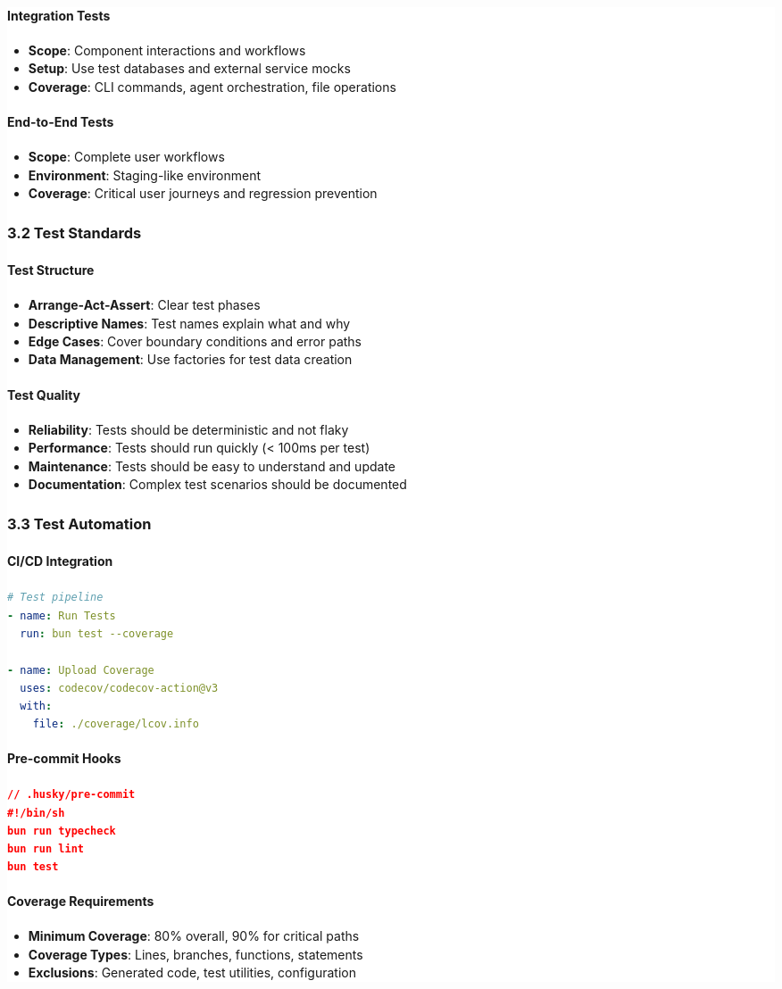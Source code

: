 #### Integration Tests
- **Scope**: Component interactions and workflows
- **Setup**: Use test databases and external service mocks
- **Coverage**: CLI commands, agent orchestration, file operations

#### End-to-End Tests
- **Scope**: Complete user workflows
- **Environment**: Staging-like environment
- **Coverage**: Critical user journeys and regression prevention

### 3.2 Test Standards

#### Test Structure
- **Arrange-Act-Assert**: Clear test phases
- **Descriptive Names**: Test names explain what and why
- **Edge Cases**: Cover boundary conditions and error paths
- **Data Management**: Use factories for test data creation

#### Test Quality
- **Reliability**: Tests should be deterministic and not flaky
- **Performance**: Tests should run quickly (< 100ms per test)
- **Maintenance**: Tests should be easy to understand and update
- **Documentation**: Complex test scenarios should be documented

### 3.3 Test Automation

#### CI/CD Integration
```yaml
# Test pipeline
- name: Run Tests
  run: bun test --coverage

- name: Upload Coverage
  uses: codecov/codecov-action@v3
  with:
    file: ./coverage/lcov.info
```

#### Pre-commit Hooks
```json
// .husky/pre-commit
#!/bin/sh
bun run typecheck
bun run lint
bun test
```

#### Coverage Requirements
- **Minimum Coverage**: 80% overall, 90% for critical paths
- **Coverage Types**: Lines, branches, functions, statements
- **Exclusions**: Generated code, test utilities, configuration
